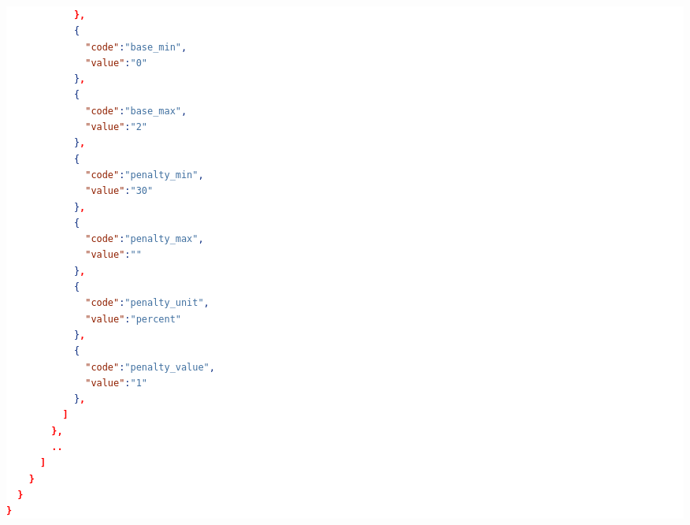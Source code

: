 ```json
            },
            {
              "code":"base_min",
              "value":"0"
            },
            {
              "code":"base_max",
              "value":"2"
            },
            {
              "code":"penalty_min",
              "value":"30"
            },
            {
              "code":"penalty_max",
              "value":""
            },
            {
              "code":"penalty_unit",
              "value":"percent"
            },
            {
              "code":"penalty_value",
              "value":"1"
            },
          ]
        },
        ..
      ]
    }
  }
}

```
